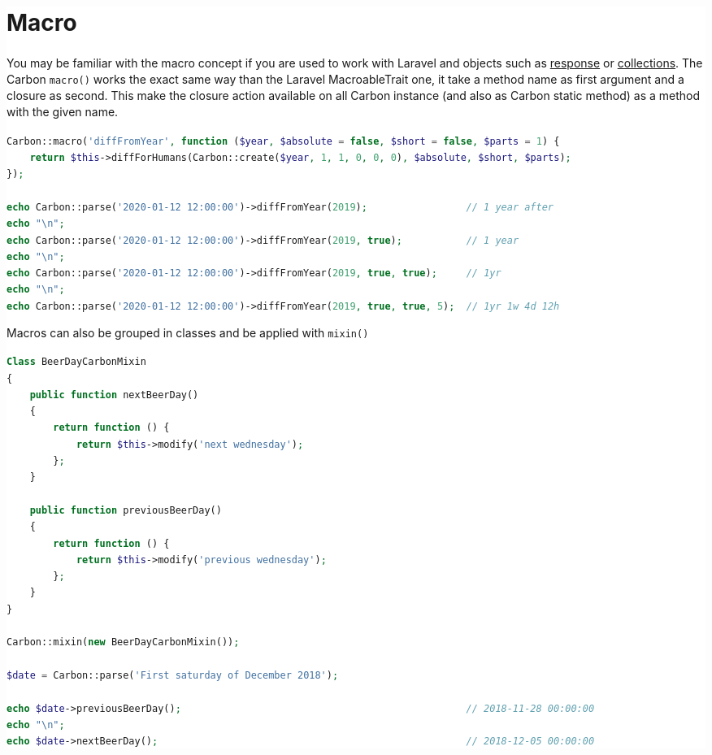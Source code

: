 # Macro

You may be familiar with the macro concept if you are used to work with Laravel and objects such as [response](https://laravel.com/docs/5.6/responses#response-macros) or [collections](https://laravel.com/docs/5.6/collections#extending-collections). The Carbon `macro()` works the exact same way than the Laravel MacroableTrait one, it take a method name as first argument and a closure as second. This make the closure action available on all Carbon instance (and also as Carbon static method) as a method with the given name.

```php
Carbon::macro('diffFromYear', function ($year, $absolute = false, $short = false, $parts = 1) {
    return $this->diffForHumans(Carbon::create($year, 1, 1, 0, 0, 0), $absolute, $short, $parts);
});

echo Carbon::parse('2020-01-12 12:00:00')->diffFromYear(2019);                 // 1 year after
echo "\n";
echo Carbon::parse('2020-01-12 12:00:00')->diffFromYear(2019, true);           // 1 year
echo "\n";
echo Carbon::parse('2020-01-12 12:00:00')->diffFromYear(2019, true, true);     // 1yr
echo "\n";
echo Carbon::parse('2020-01-12 12:00:00')->diffFromYear(2019, true, true, 5);  // 1yr 1w 4d 12h
```

Macros can also be grouped in classes and be applied with `mixin()`

```php
Class BeerDayCarbonMixin
{
    public function nextBeerDay()
    {
        return function () {
            return $this->modify('next wednesday');
        };
    }

    public function previousBeerDay()
    {
        return function () {
            return $this->modify('previous wednesday');
        };
    }
}

Carbon::mixin(new BeerDayCarbonMixin());

$date = Carbon::parse('First saturday of December 2018');

echo $date->previousBeerDay();                                                 // 2018-11-28 00:00:00
echo "\n";
echo $date->nextBeerDay();                                                     // 2018-12-05 00:00:00
```
